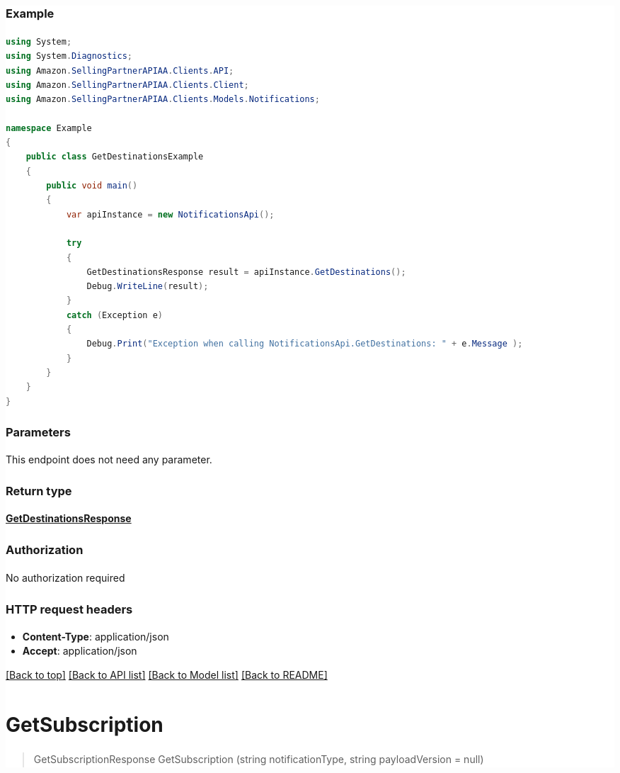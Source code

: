 ### Example
```csharp
using System;
using System.Diagnostics;
using Amazon.SellingPartnerAPIAA.Clients.API;
using Amazon.SellingPartnerAPIAA.Clients.Client;
using Amazon.SellingPartnerAPIAA.Clients.Models.Notifications;

namespace Example
{
    public class GetDestinationsExample
    {
        public void main()
        {
            var apiInstance = new NotificationsApi();

            try
            {
                GetDestinationsResponse result = apiInstance.GetDestinations();
                Debug.WriteLine(result);
            }
            catch (Exception e)
            {
                Debug.Print("Exception when calling NotificationsApi.GetDestinations: " + e.Message );
            }
        }
    }
}
```

### Parameters
This endpoint does not need any parameter.

### Return type

[**GetDestinationsResponse**](GetDestinationsResponse.md)

### Authorization

No authorization required

### HTTP request headers

 - **Content-Type**: application/json
 - **Accept**: application/json

[[Back to top]](#) [[Back to API list]](../README.md#documentation-for-api-endpoints) [[Back to Model list]](../README.md#documentation-for-models) [[Back to README]](../README.md)

<a name="getsubscription"></a>
# **GetSubscription**
> GetSubscriptionResponse GetSubscription (string notificationType, string payloadVersion = null)

